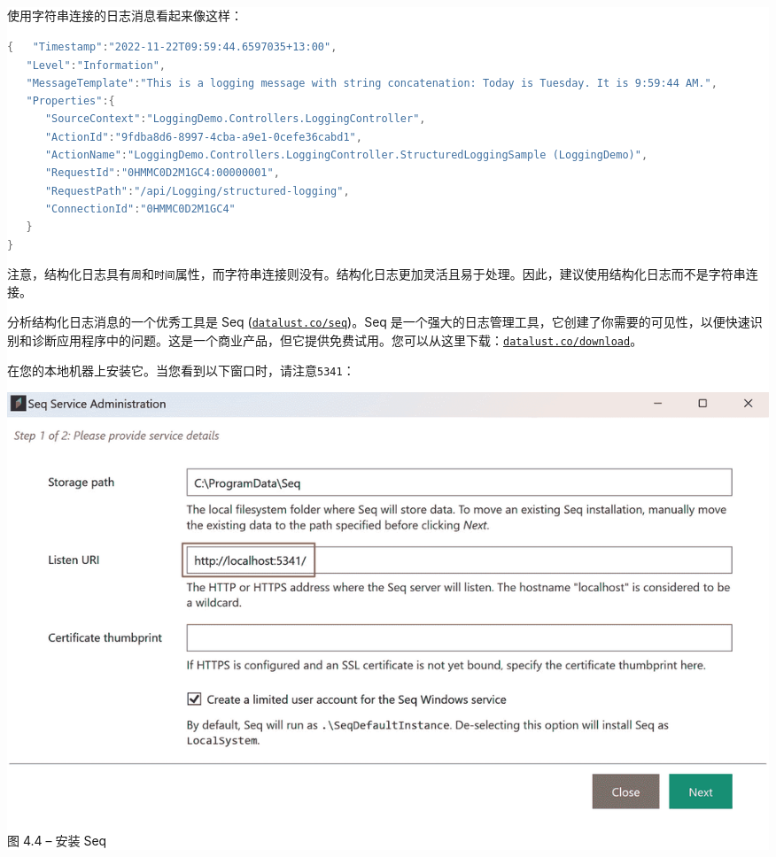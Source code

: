 使用字符串连接的日志消息看起来像这样：

```cs
{   "Timestamp":"2022-11-22T09:59:44.6597035+13:00",
   "Level":"Information",
   "MessageTemplate":"This is a logging message with string concatenation: Today is Tuesday. It is 9:59:44 AM.",
   "Properties":{
      "SourceContext":"LoggingDemo.Controllers.LoggingController",
      "ActionId":"9fdba8d6-8997-4cba-a9e1-0cefe36cabd1",
      "ActionName":"LoggingDemo.Controllers.LoggingController.StructuredLoggingSample (LoggingDemo)",
      "RequestId":"0HMMC0D2M1GC4:00000001",
      "RequestPath":"/api/Logging/structured-logging",
      "ConnectionId":"0HMMC0D2M1GC4"
   }
}
```

注意，结构化日志具有`周`和`时间`属性，而字符串连接则没有。结构化日志更加灵活且易于处理。因此，建议使用结构化日志而不是字符串连接。

分析结构化日志消息的一个优秀工具是 Seq ([`datalust.co/seq`](https://datalust.co/seq))。Seq 是一个强大的日志管理工具，它创建了你需要的可见性，以便快速识别和诊断应用程序中的问题。这是一个商业产品，但它提供免费试用。您可以从这里下载：[`datalust.co/download`](https://datalust.co/download)。

在您的本地机器上安装它。当您看到以下窗口时，请注意`5341`：

![图 4.4 – 安装 Seq](img/B18971_04_04.jpg)

图 4.4 – 安装 Seq

